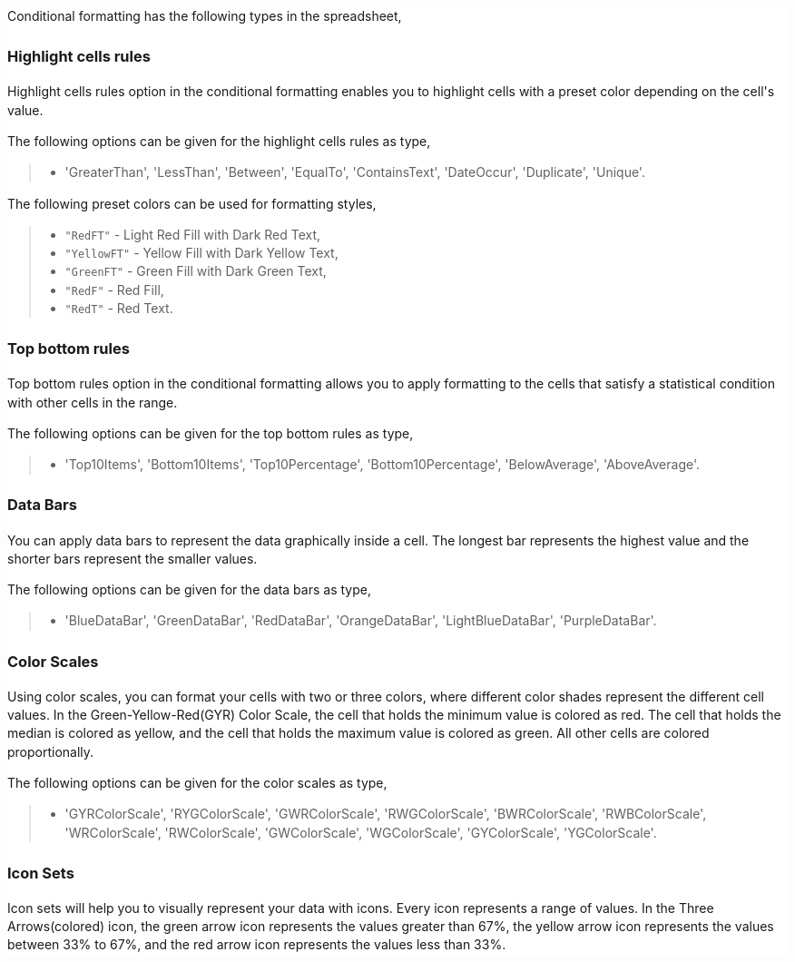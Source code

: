 Conditional formatting has the following types in the spreadsheet,

### Highlight cells rules

Highlight cells rules option in the conditional formatting enables you to highlight cells with a preset color depending on the cell's value.

The following options can be given for the highlight cells rules as type,

>* 'GreaterThan', 'LessThan', 'Between', 'EqualTo', 'ContainsText', 'DateOccur', 'Duplicate', 'Unique'.

The following preset colors can be used for formatting styles,

>* `"RedFT"` - Light Red Fill with Dark Red Text,
>* `"YellowFT"` - Yellow Fill with Dark Yellow Text,
>* `"GreenFT"` - Green Fill with Dark Green Text,
>* `"RedF"` - Red Fill,
>* `"RedT"` - Red Text.

### Top bottom rules

Top bottom rules option in the conditional formatting allows you to apply formatting to the cells that satisfy a statistical condition with other cells in the range.

The following options can be given for the top bottom rules as type,

>* 'Top10Items', 'Bottom10Items', 'Top10Percentage', 'Bottom10Percentage', 'BelowAverage', 'AboveAverage'.

### Data Bars

You can apply data bars to represent the data graphically inside a cell. The longest bar represents the highest value and the shorter bars represent the smaller values.

The following options can be given for the data bars as type,

>* 'BlueDataBar', 'GreenDataBar', 'RedDataBar', 'OrangeDataBar', 'LightBlueDataBar', 'PurpleDataBar'.

### Color Scales

Using color scales, you can format your cells with two or three colors, where different color shades represent the different cell values. In the Green-Yellow-Red(GYR) Color Scale, the cell that holds the minimum value is colored as red. The cell that holds the median is colored as yellow, and the cell that holds the maximum value is colored as green. All other cells are colored proportionally.

The following options can be given for the color scales as type,

>* 'GYRColorScale', 'RYGColorScale', 'GWRColorScale', 'RWGColorScale', 'BWRColorScale', 'RWBColorScale', 'WRColorScale', 'RWColorScale', 'GWColorScale', 'WGColorScale', 'GYColorScale', 'YGColorScale'.

### Icon Sets

Icon sets will help you to visually represent your data with icons. Every icon represents a range of values. In the Three Arrows(colored) icon, the green arrow icon represents the values greater than 67%, the yellow arrow icon represents the values between 33% to 67%, and the red arrow icon represents the values less than 33%.
